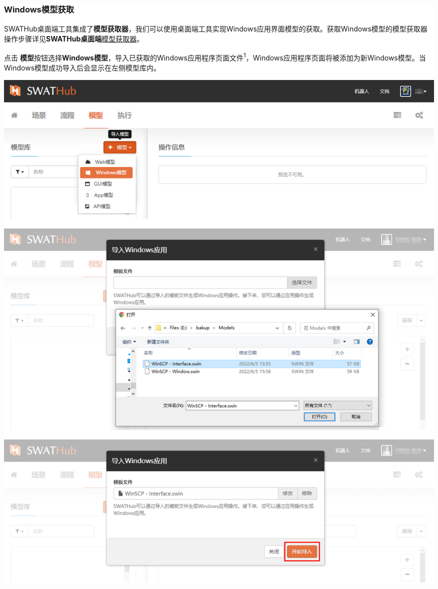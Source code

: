 ### Windows模型获取

SWATHub桌面端工具集成了**模型获取器**，我们可以使用桌面端工具实现Windows应用界面模型的获取。获取Windows模型的模型获取器操作步骤详见**SWATHub桌面端**[模型获取器](desktop_model_capture_tool?id=windows模型的获取)。

点击  <i class = "fa fa-plus"></i> **模型**按钮选择**Windows模型**，导入已获取的Windows应用程序页面文件<sup>1</sup>，Windows应用程序页面将被添加为新Windows模型。当Windows模型成功导入后会显示在左侧模型库内。

![windows01  上传windows文件1](../assets/img/manual-model-windows-01.png)

![windows02  上传windows文件2](../assets/img/manual-model-windows-02.png)

![windows03  上传windows文件2](../assets/img/manual-model-windows-03.png)
